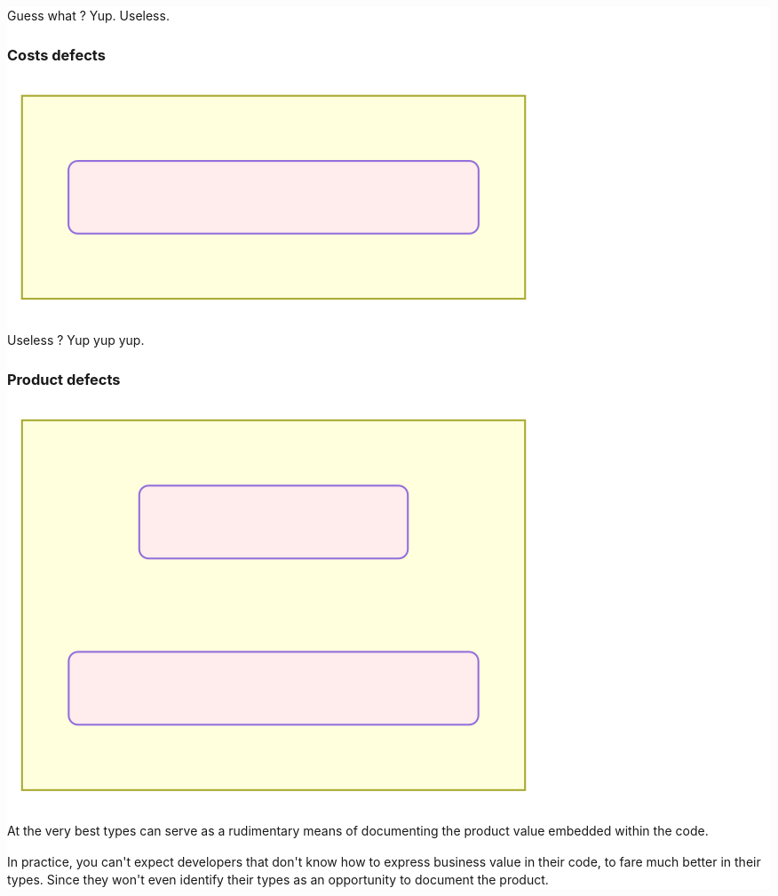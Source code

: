 Guess what ? Yup. Useless.

### Costs defects

![Algorithm bugs](/assets/defects_taxonomy/cost_defects.svg)

Useless ? Yup yup yup.

### Product defects

![Algorithm bugs](/assets/defects_taxonomy/product_defects.svg)

At the very best types can serve as a rudimentary means of documenting the product value embedded within the code.

In practice, you can't expect developers that don't know how to express business value in their code,
to fare much better in their types. Since they won't even identify their types as an opportunity to document the product.
